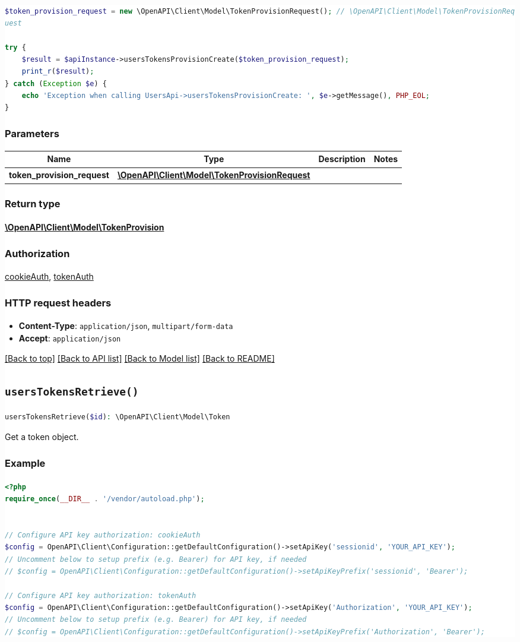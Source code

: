 ```php
$token_provision_request = new \OpenAPI\Client\Model\TokenProvisionRequest(); // \OpenAPI\Client\Model\TokenProvisionRequest

try {
    $result = $apiInstance->usersTokensProvisionCreate($token_provision_request);
    print_r($result);
} catch (Exception $e) {
    echo 'Exception when calling UsersApi->usersTokensProvisionCreate: ', $e->getMessage(), PHP_EOL;
}
```

### Parameters

| Name | Type | Description  | Notes |
| ------------- | ------------- | ------------- | ------------- |
| **token_provision_request** | [**\OpenAPI\Client\Model\TokenProvisionRequest**](../Model/TokenProvisionRequest.md)|  | |

### Return type

[**\OpenAPI\Client\Model\TokenProvision**](../Model/TokenProvision.md)

### Authorization

[cookieAuth](../../README.md#cookieAuth), [tokenAuth](../../README.md#tokenAuth)

### HTTP request headers

- **Content-Type**: `application/json`, `multipart/form-data`
- **Accept**: `application/json`

[[Back to top]](#) [[Back to API list]](../../README.md#endpoints)
[[Back to Model list]](../../README.md#models)
[[Back to README]](../../README.md)

## `usersTokensRetrieve()`

```php
usersTokensRetrieve($id): \OpenAPI\Client\Model\Token
```



Get a token object.

### Example

```php
<?php
require_once(__DIR__ . '/vendor/autoload.php');


// Configure API key authorization: cookieAuth
$config = OpenAPI\Client\Configuration::getDefaultConfiguration()->setApiKey('sessionid', 'YOUR_API_KEY');
// Uncomment below to setup prefix (e.g. Bearer) for API key, if needed
// $config = OpenAPI\Client\Configuration::getDefaultConfiguration()->setApiKeyPrefix('sessionid', 'Bearer');

// Configure API key authorization: tokenAuth
$config = OpenAPI\Client\Configuration::getDefaultConfiguration()->setApiKey('Authorization', 'YOUR_API_KEY');
// Uncomment below to setup prefix (e.g. Bearer) for API key, if needed
// $config = OpenAPI\Client\Configuration::getDefaultConfiguration()->setApiKeyPrefix('Authorization', 'Bearer');

```
